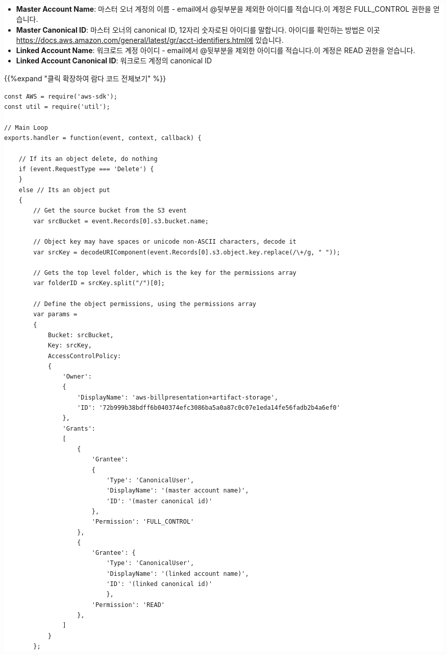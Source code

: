  - **Master Account Name**: 마스터 오너 계정의 이름 - email에서 @뒷부분을 제외한 아이디를 적습니다.이 계정은 FULL_CONTROL 권한을 얻습니다.
 - **Master Canonical ID**: 마스터 오너의 canonical ID, 12자리 숫자로된 아이디를 말합니다. 아이디를 확인하는 방법은 이곳 https://docs.aws.amazon.com/general/latest/gr/acct-identifiers.html에 있습니다.
 - **Linked Account Name**: 워크로드 계정 아이디 - email에서 @뒷부분을 제외한 아이디를 적습니다.이 계정은 READ 권한을 얻습니다.
 - **Linked Account Canonical ID**: 워크로드 계정의 canonical ID


{{%expand "클릭 확장하여 람다 코드 전체보기" %}}

    const AWS = require('aws-sdk');
    const util = require('util');

    // Main Loop
    exports.handler = function(event, context, callback) {
    
        // If its an object delete, do nothing
        if (event.RequestType === 'Delete') {
        }
        else // Its an object put
        {
            // Get the source bucket from the S3 event
            var srcBucket = event.Records[0].s3.bucket.name;
        
            // Object key may have spaces or unicode non-ASCII characters, decode it
            var srcKey = decodeURIComponent(event.Records[0].s3.object.key.replace(/\+/g, " "));  

            // Gets the top level folder, which is the key for the permissions array        
            var folderID = srcKey.split("/")[0];

            // Define the object permissions, using the permissions array
            var params =
            {
                Bucket: srcBucket,
                Key: srcKey,
                AccessControlPolicy:
                {
                    'Owner':
                    {
                        'DisplayName': 'aws-billpresentation+artifact-storage',
                        'ID': '72b999b38bdff6b040374efc3086ba5a0a87c0c07e1eda14fe56fadb2b4a6ef0'
                    },
                    'Grants': 
                    [
                        {
                            'Grantee': 
                            {
                                'Type': 'CanonicalUser',
                                'DisplayName': '(master account name)',
                                'ID': '(master canonical id)'
                            },
                            'Permission': 'FULL_CONTROL'
                        },
                        {
                            'Grantee': {
                                'Type': 'CanonicalUser',
                                'DisplayName': '(linked account name)',
                                'ID': '(linked canonical id)'
                                },
                            'Permission': 'READ'
                        },
                    ]
                }
            };
